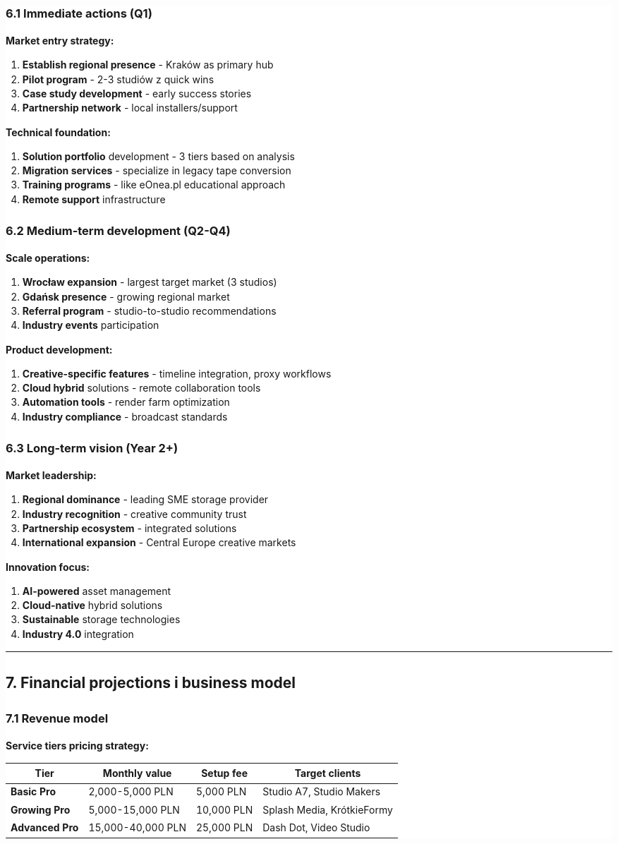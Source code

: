 ### 6.1 Immediate actions (Q1)

**Market entry strategy:**
1. **Establish regional presence** - Kraków as primary hub
2. **Pilot program** - 2-3 studiów z quick wins
3. **Case study development** - early success stories
4. **Partnership network** - local installers/support

**Technical foundation:**
1. **Solution portfolio** development - 3 tiers based on analysis
2. **Migration services** - specialize in legacy tape conversion
3. **Training programs** - like eOnea.pl educational approach
4. **Remote support** infrastructure

### 6.2 Medium-term development (Q2-Q4)

**Scale operations:**
1. **Wrocław expansion** - largest target market (3 studios)
2. **Gdańsk presence** - growing regional market
3. **Referral program** - studio-to-studio recommendations
4. **Industry events** participation

**Product development:**
1. **Creative-specific features** - timeline integration, proxy workflows
2. **Cloud hybrid** solutions - remote collaboration tools
3. **Automation tools** - render farm optimization
4. **Industry compliance** - broadcast standards

### 6.3 Long-term vision (Year 2+)

**Market leadership:**
1. **Regional dominance** - leading SME storage provider
2. **Industry recognition** - creative community trust
3. **Partnership ecosystem** - integrated solutions
4. **International expansion** - Central Europe creative markets

**Innovation focus:**
1. **AI-powered** asset management
2. **Cloud-native** hybrid solutions
3. **Sustainable** storage technologies
4. **Industry 4.0** integration

---

## 7. Financial projections i business model

### 7.1 Revenue model

**Service tiers pricing strategy:**

| Tier | Monthly value | Setup fee | Target clients |
|------|---------------|-----------|----------------|
| **Basic Pro** | 2,000-5,000 PLN | 5,000 PLN | Studio A7, Studio Makers |
| **Growing Pro** | 5,000-15,000 PLN | 10,000 PLN | Splash Media, KrótkieFormy |
| **Advanced Pro** | 15,000-40,000 PLN | 25,000 PLN | Dash Dot, Video Studio |
